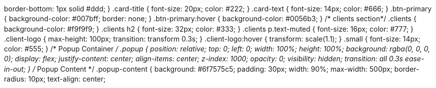   border-bottom: 1px solid #ddd;
}
.card-title {
  font-size: 20px;
  color: #222;
}
.card-text {
  font-size: 14px;
  color: #666;
}
.btn-primary {
  background-color: #007bff;
  border: none;
}
.btn-primary:hover {
  background-color: #0056b3;
}
/* clients section*/
.clients {
  background-color: #f9f9f9;
}
.clients h2 {
  font-size: 32px;
  color: #333;
}
.clients p.text-muted {
  font-size: 16px;
  color: #777;
}
.client-logo {
  max-height: 100px;
  transition: transform 0.3s;
}
.client-logo:hover {
  transform: scale(1.1);
}
.small {
  font-size: 14px;
  color: #555;
}
/* Popup Container */
.popup {
  position: relative;
  top: 0;
  left: 0;
  width: 100%;
  height: 100%;
  background: rgba(0, 0, 0, 0);
  display: flex;
  justify-content: center;
  align-items: center;
  z-index: 1000;
  opacity: 0;
  visibility: hidden;
  transition: all 0.3s ease-in-out;
}
/* Popup Content */
.popup-content {
  background: #6f7575c5;
  padding: 30px;
  width: 90%;
  max-width: 500px;
  border-radius: 10px;
  text-align: center;